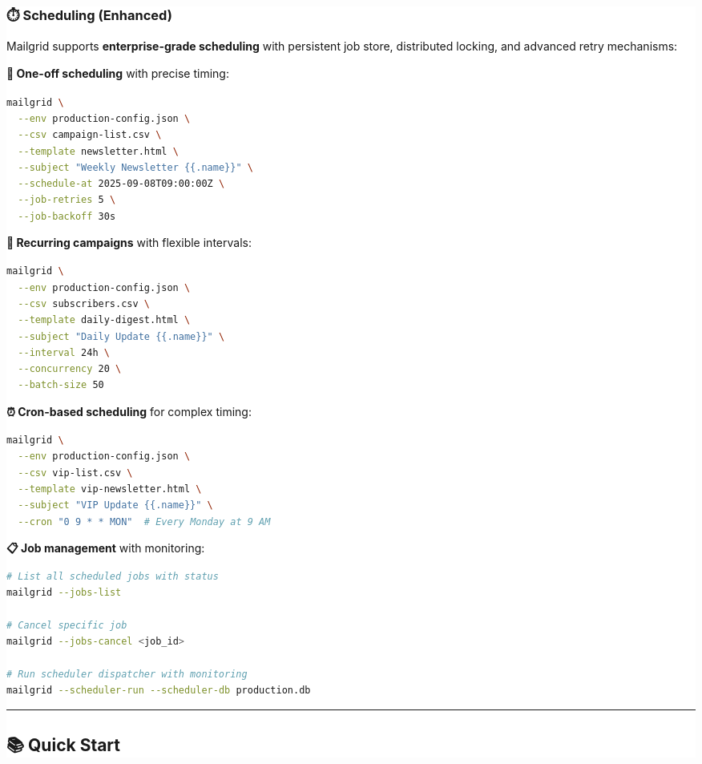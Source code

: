 
### ⏱️ **Scheduling (Enhanced)**
Mailgrid supports **enterprise-grade scheduling** with persistent job store, distributed locking, and advanced retry mechanisms:

**📅 One-off scheduling** with precise timing:
```bash
mailgrid \
  --env production-config.json \
  --csv campaign-list.csv \
  --template newsletter.html \
  --subject "Weekly Newsletter {{.name}}" \
  --schedule-at 2025-09-08T09:00:00Z \
  --job-retries 5 \
  --job-backoff 30s
```

**🔄 Recurring campaigns** with flexible intervals:
```bash
mailgrid \
  --env production-config.json \
  --csv subscribers.csv \
  --template daily-digest.html \
  --subject "Daily Update {{.name}}" \
  --interval 24h \
  --concurrency 20 \
  --batch-size 50
```

**⏰ Cron-based scheduling** for complex timing:
```bash
mailgrid \
  --env production-config.json \
  --csv vip-list.csv \
  --template vip-newsletter.html \
  --subject "VIP Update {{.name}}" \
  --cron "0 9 * * MON"  # Every Monday at 9 AM
```

**📋 Job management** with monitoring:
```bash
# List all scheduled jobs with status
mailgrid --jobs-list

# Cancel specific job
mailgrid --jobs-cancel <job_id>

# Run scheduler dispatcher with monitoring
mailgrid --scheduler-run --scheduler-db production.db
```

---

## 📚 **Quick Start**
